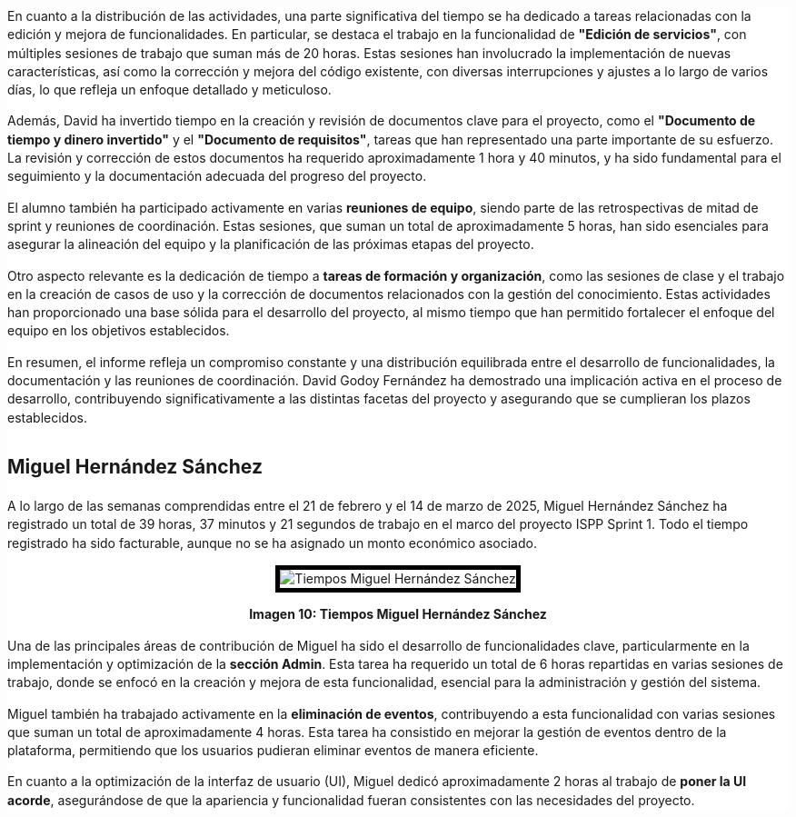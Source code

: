 En cuanto a la distribución de las actividades, una parte significativa del tiempo se ha dedicado a tareas relacionadas con la edición y mejora de funcionalidades. En particular, se destaca el trabajo en la funcionalidad de **"Edición de servicios"**, con múltiples sesiones de trabajo que suman más de 20 horas. Estas sesiones han involucrado la implementación de nuevas características, así como la corrección y mejora del código existente, con diversas interrupciones y ajustes a lo largo de varios días, lo que refleja un enfoque detallado y meticuloso.

Además, David ha invertido tiempo en la creación y revisión de documentos clave para el proyecto, como el **"Documento de tiempo y dinero invertido"** y el **"Documento de requisitos"**, tareas que han representado una parte importante de su esfuerzo. La revisión y corrección de estos documentos ha requerido aproximadamente 1 hora y 40 minutos, y ha sido fundamental para el seguimiento y la documentación adecuada del progreso del proyecto.

El alumno también ha participado activamente en varias **reuniones de equipo**, siendo parte de las retrospectivas de mitad de sprint y reuniones de coordinación. Estas sesiones, que suman un total de aproximadamente 5 horas, han sido esenciales para asegurar la alineación del equipo y la planificación de las próximas etapas del proyecto.

Otro aspecto relevante es la dedicación de tiempo a **tareas de formación y organización**, como las sesiones de clase y el trabajo en la creación de casos de uso y la corrección de documentos relacionados con la gestión del conocimiento. Estas actividades han proporcionado una base sólida para el desarrollo del proyecto, al mismo tiempo que han permitido fortalecer el enfoque del equipo en los objetivos establecidos.

En resumen, el informe refleja un compromiso constante y una distribución equilibrada entre el desarrollo de funcionalidades, la documentación y las reuniones de coordinación. David Godoy Fernández ha demostrado una implicación activa en el proceso de desarrollo, contribuyendo significativamente a las distintas facetas del proyecto y asegurando que se cumplieran los plazos establecidos.

<div id='id9'></div>

## Miguel Hernández Sánchez

A lo largo de las semanas comprendidas entre el 21 de febrero y el 14 de marzo de 2025, Miguel Hernández Sánchez ha registrado un total de 39 horas, 37 minutos y 21 segundos de trabajo en el marco del proyecto ISPP Sprint 1. Todo el tiempo registrado ha sido facturable, aunque no se ha asignado un monto económico asociado.
<p align="center">
  <img src="https://iili.io/3Bfr7Wv.md.png" alt="Tiempos Miguel Hernández Sánchez" style="width: 45%;border: 5px solid black;"></img>
</p>
<p align="center"><strong>Imagen 10: Tiempos Miguel Hernández Sánchez</strong></p>

Una de las principales áreas de contribución de Miguel ha sido el desarrollo de funcionalidades clave, particularmente en la implementación y optimización de la **sección Admin**. Esta tarea ha requerido un total de 6 horas repartidas en varias sesiones de trabajo, donde se enfocó en la creación y mejora de esta funcionalidad, esencial para la administración y gestión del sistema.

Miguel también ha trabajado activamente en la **eliminación de eventos**, contribuyendo a esta funcionalidad con varias sesiones que suman un total de aproximadamente 4 horas. Esta tarea ha consistido en mejorar la gestión de eventos dentro de la plataforma, permitiendo que los usuarios pudieran eliminar eventos de manera eficiente.

En cuanto a la optimización de la interfaz de usuario (UI), Miguel dedicó aproximadamente 2 horas al trabajo de **poner la UI acorde**, asegurándose de que la apariencia y funcionalidad fueran consistentes con las necesidades del proyecto.
